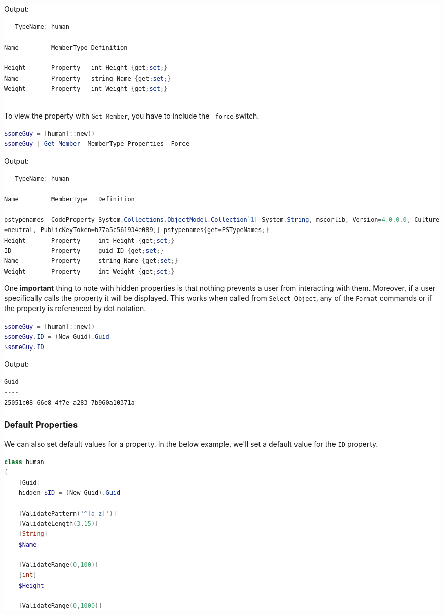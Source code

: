 Output:
```powershell
   TypeName: human

Name         MemberType Definition
----         ---------- ----------
Height       Property   int Height {get;set;}
Name         Property   string Name {get;set;}
Weight       Property   int Weight {get;set;}
   
```
To view the property with ```Get-Member```, you have to include the ```-force``` switch. 
```powershell
$someGuy = [human]::new()
$someGuy | Get-Member -MemberType Properties -Force
```
Output:
```powershell
   TypeName: human

Name         MemberType   Definition
----         ----------   ----------
pstypenames  CodeProperty System.Collections.ObjectModel.Collection`1[[System.String, mscorlib, Version=4.0.0.0, Culture=neutral, PublicKeyToken=b77a5c561934e089]] pstypenames{get=PSTypeNames;}
Height       Property     int Height {get;set;}
ID           Property     guid ID {get;set;}
Name         Property     string Name {get;set;}
Weight       Property     int Weight {get;set;}                                                                                                                 
```                                                                                         
One **important** thing to note with hidden properties is that nothing prevents a user from interacting with them.
Moreover, if a user specifically calls the property it will be displayed. This works when called from ```Select-Object```, any of the ```Format``` commands or if the property is referenced by dot notation.
```powershell
$someGuy = [human]::new()
$someGuy.ID = (New-Guid).Guid
$someGuy.ID
```
Output:
```powershell
Guid                                
----                                
25051c08-66e8-4f7e-a283-7b960a10371a
```
### Default Properties
We can also set default values for a property. 
In the below example, we'll set a default value for the ```ID``` property.
```powershell
class human
{
    [Guid]
    hidden $ID = (New-Guid).Guid

    [ValidatePattern('^[a-z]')]
    [ValidateLength(3,15)]
    [String]
    $Name
    
    [ValidateRange(0,100)]
    [int]
    $Height
    
    [ValidateRange(0,1000)]
```